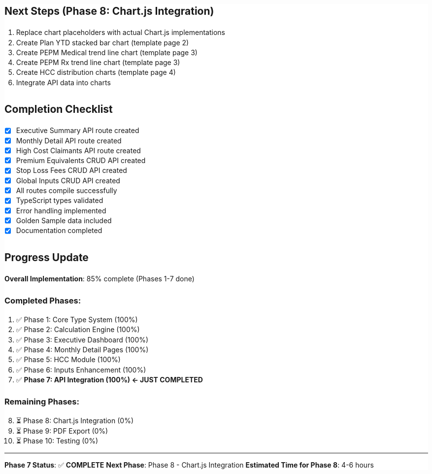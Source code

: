 ## Next Steps (Phase 8: Chart.js Integration)

1. Replace chart placeholders with actual Chart.js implementations
2. Create Plan YTD stacked bar chart (template page 2)
3. Create PEPM Medical trend line chart (template page 3)
4. Create PEPM Rx trend line chart (template page 3)
5. Create HCC distribution charts (template page 4)
6. Integrate API data into charts

## Completion Checklist

- [x] Executive Summary API route created
- [x] Monthly Detail API route created
- [x] High Cost Claimants API route created
- [x] Premium Equivalents CRUD API created
- [x] Stop Loss Fees CRUD API created
- [x] Global Inputs CRUD API created
- [x] All routes compile successfully
- [x] TypeScript types validated
- [x] Error handling implemented
- [x] Golden Sample data included
- [x] Documentation completed

## Progress Update

**Overall Implementation**: 85% complete (Phases 1-7 done)

### Completed Phases:
1. ✅ Phase 1: Core Type System (100%)
2. ✅ Phase 2: Calculation Engine (100%)
3. ✅ Phase 3: Executive Dashboard (100%)
4. ✅ Phase 4: Monthly Detail Pages (100%)
5. ✅ Phase 5: HCC Module (100%)
6. ✅ Phase 6: Inputs Enhancement (100%)
7. ✅ **Phase 7: API Integration (100%) ← JUST COMPLETED**

### Remaining Phases:
8. ⏳ Phase 8: Chart.js Integration (0%)
9. ⏳ Phase 9: PDF Export (0%)
10. ⏳ Phase 10: Testing (0%)

---

**Phase 7 Status**: ✅ **COMPLETE**
**Next Phase**: Phase 8 - Chart.js Integration
**Estimated Time for Phase 8**: 4-6 hours
